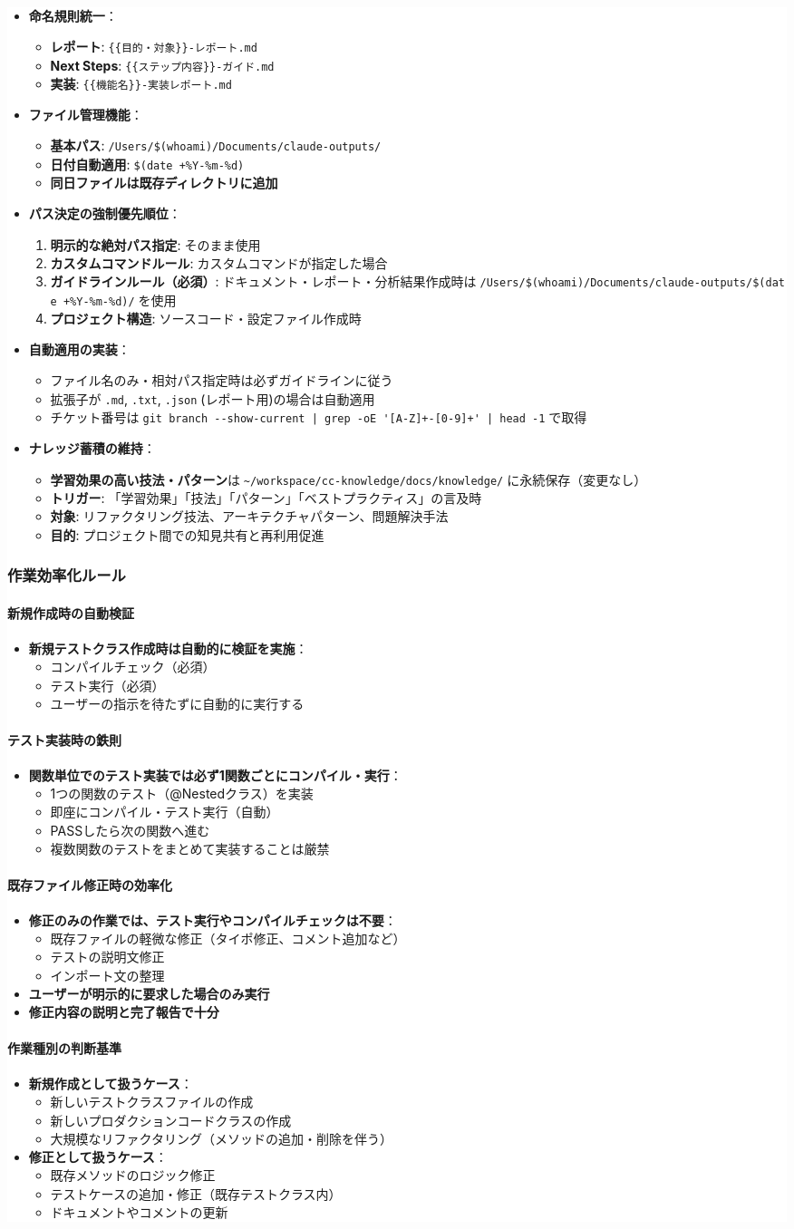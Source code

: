 - **命名規則統一**：
  - **レポート**: `{{目的・対象}}-レポート.md`
  - **Next Steps**: `{{ステップ内容}}-ガイド.md`
  - **実装**: `{{機能名}}-実装レポート.md`

- **ファイル管理機能**：
  - **基本パス**: `/Users/$(whoami)/Documents/claude-outputs/`
  - **日付自動適用**: `$(date +%Y-%m-%d)`
  - **同日ファイルは既存ディレクトリに追加**

- **パス決定の強制優先順位**：
  1. **明示的な絶対パス指定**: そのまま使用
  2. **カスタムコマンドルール**: カスタムコマンドが指定した場合
  3. **ガイドラインルール（必須）**: ドキュメント・レポート・分析結果作成時は `/Users/$(whoami)/Documents/claude-outputs/$(date +%Y-%m-%d)/` を使用
  4. **プロジェクト構造**: ソースコード・設定ファイル作成時

- **自動適用の実装**：
  - ファイル名のみ・相対パス指定時は必ずガイドラインに従う
  - 拡張子が `.md`, `.txt`, `.json` (レポート用)の場合は自動適用
  - チケット番号は `git branch --show-current | grep -oE '[A-Z]+-[0-9]+' | head -1` で取得

- **ナレッジ蓄積の維持**：
  - **学習効果の高い技法・パターン**は `~/workspace/cc-knowledge/docs/knowledge/` に永続保存（変更なし）
  - **トリガー**: 「学習効果」「技法」「パターン」「ベストプラクティス」の言及時
  - **対象**: リファクタリング技法、アーキテクチャパターン、問題解決手法
  - **目的**: プロジェクト間での知見共有と再利用促進

### 作業効率化ルール

#### 新規作成時の自動検証
- **新規テストクラス作成時は自動的に検証を実施**：
  - コンパイルチェック（必須）
  - テスト実行（必須）
  - ユーザーの指示を待たずに自動的に実行する
  
#### テスト実装時の鉄則
- **関数単位でのテスト実装では必ず1関数ごとにコンパイル・実行**：
  - 1つの関数のテスト（@Nestedクラス）を実装
  - 即座にコンパイル・テスト実行（自動）
  - PASSしたら次の関数へ進む
  - 複数関数のテストをまとめて実装することは厳禁

#### 既存ファイル修正時の効率化
- **修正のみの作業では、テスト実行やコンパイルチェックは不要**：
  - 既存ファイルの軽微な修正（タイポ修正、コメント追加など）
  - テストの説明文修正
  - インポート文の整理
- **ユーザーが明示的に要求した場合のみ実行**
- **修正内容の説明と完了報告で十分**

#### 作業種別の判断基準
- **新規作成として扱うケース**：
  - 新しいテストクラスファイルの作成
  - 新しいプロダクションコードクラスの作成
  - 大規模なリファクタリング（メソッドの追加・削除を伴う）
- **修正として扱うケース**：
  - 既存メソッドのロジック修正
  - テストケースの追加・修正（既存テストクラス内）
  - ドキュメントやコメントの更新
